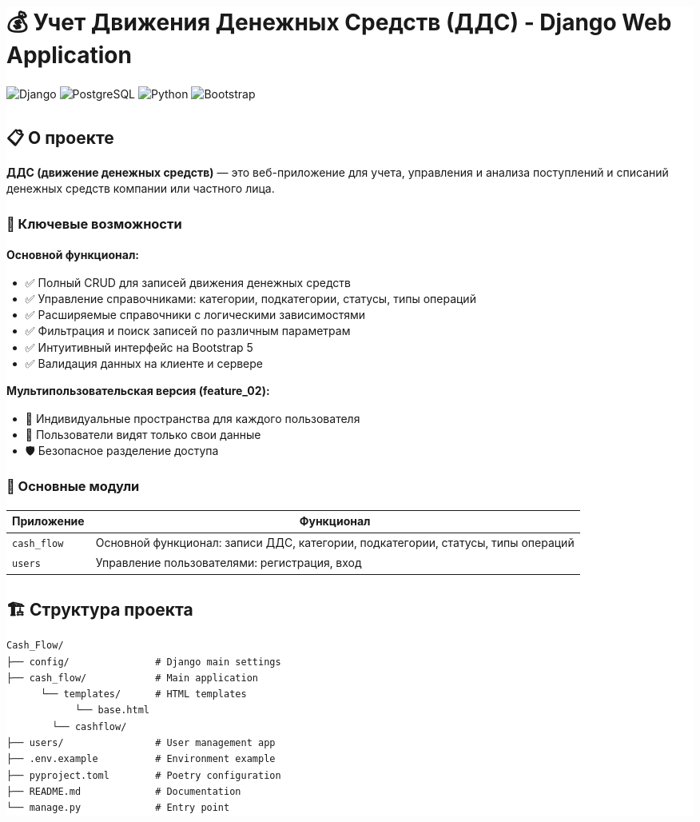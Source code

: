 # 💰 Учет Движения Денежных Средств (ДДС) - Django Web Application

![Django](https://img.shields.io/badge/Django-5.2.7-green)
![PostgreSQL](https://img.shields.io/badge/PostgreSQL-17+-blue)
![Python](https://img.shields.io/badge/Python-3.12%2B-yellow)
![Bootstrap](https://img.shields.io/badge/Bootstrap-5.1-purple)

## 📋 О проекте

**ДДС (движение денежных средств)** — это веб-приложение для учета, управления и анализа поступлений и списаний 
денежных средств компании или частного лица.

### 🚀 Ключевые возможности

**Основной функционал:**
- ✅ Полный CRUD для записей движения денежных средств
- ✅ Управление справочниками: категории, подкатегории, статусы, типы операций
- ✅ Расширяемые справочники с логическими зависимостями
- ✅ Фильтрация и поиск записей по различным параметрам
- ✅ Интуитивный интерфейс на Bootstrap 5
- ✅ Валидация данных на клиенте и сервере

**Мультипользовательская версия (feature_02):**
- 🔐 Индивидуальные пространства для каждого пользователя
- 👥 Пользователи видят только свои данные
- 🛡️ Безопасное разделение доступа

### 🧩 Основные модули

| Приложение   | Функционал                                                                       |
|--------------|----------------------------------------------------------------------------------|
| `cash_flow`  | Основной функционал: записи ДДС, категории, подкатегории, статусы, типы операций |
| `users`      | Управление пользователями: регистрация, вход                                     |

## 🏗 Структура проекта
``` 
Cash_Flow/
├── config/               # Django main settings
├── cash_flow/            # Main application
      └── templates/      # HTML templates
            └── base.html
        └── cashflow/
├── users/                # User management app
├── .env.example          # Environment example
├── pyproject.toml        # Poetry configuration
├── README.md             # Documentation
└── manage.py             # Entry point
``` 
